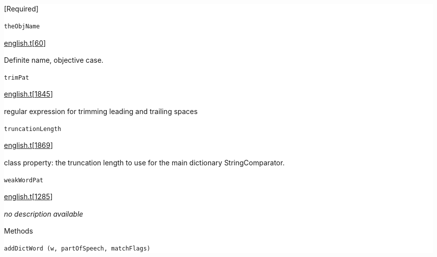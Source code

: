 \[Required\]

</div>

<span id="theObjName"></span>

`theObjName`

[english.t](../file/english.t.html)\[[60](../source/english.t.html#60)\]

<div class="desc">

Definite name, objective case.

</div>

<span id="trimPat"></span>

`trimPat`

[english.t](../file/english.t.html)\[[1845](../source/english.t.html#1845)\]

<div class="desc">

regular expression for trimming leading and trailing spaces

</div>

<span id="truncationLength"></span>

`truncationLength`

[english.t](../file/english.t.html)\[[1869](../source/english.t.html#1869)\]

<div class="desc">

class property: the truncation length to use for the main dictionary
StringComparator.

</div>

<span id="weakWordPat"></span>

`weakWordPat`

[english.t](../file/english.t.html)\[[1285](../source/english.t.html#1285)\]

<div class="desc">

*no description available*

</div>

<span id="_Methods_"></span>

<div class="mjhd">

<span class="hdln">Methods</span>  

</div>

<span id="addDictWord"></span>

`addDictWord (w, partOfSpeech, matchFlags)`
